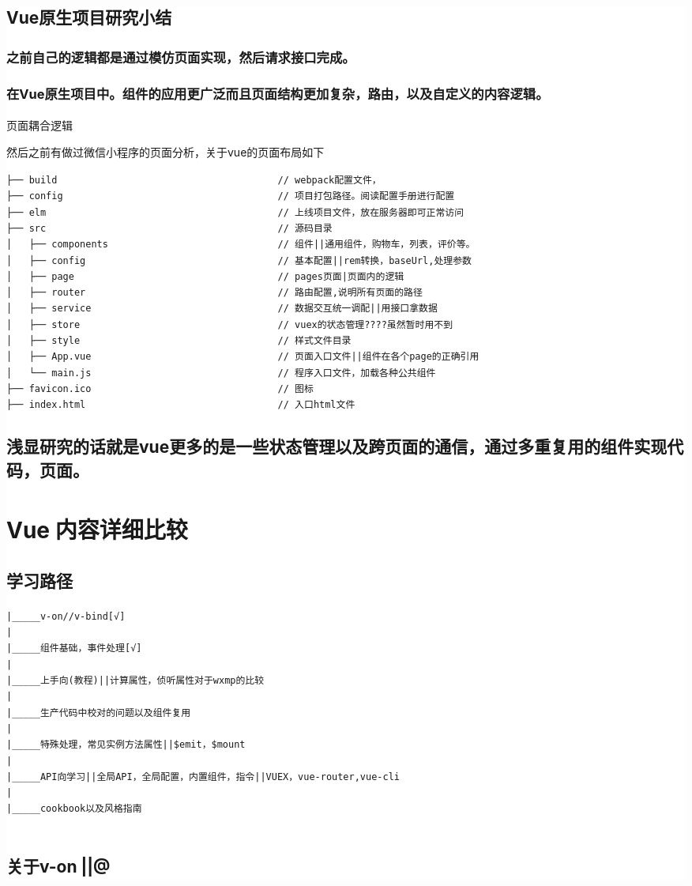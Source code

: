 ﻿## Vue原生项目研究小结

### 之前自己的逻辑都是通过模仿页面实现，然后请求接口完成。

### 在Vue原生项目中。组件的应用更广泛而且页面结构更加复杂，路由，以及自定义的内容逻辑。
页面耦合逻辑

然后之前有做过微信小程序的页面分析，关于vue的页面布局如下
```
├── build                                       // webpack配置文件，
├── config                                      // 项目打包路径。阅读配置手册进行配置
├── elm                                         // 上线项目文件，放在服务器即可正常访问
├── src                                         // 源码目录
│   ├── components                              // 组件||通用组件，购物车，列表，评价等。
│   ├── config                                  // 基本配置||rem转换，baseUrl,处理参数
│   ├── page									// pages页面|页面内的逻辑
│   ├── router									// 路由配置,说明所有页面的路径
│   ├── service                                 // 数据交互统一调配||用接口拿数据
│   ├── store                                   // vuex的状态管理????虽然暂时用不到
│  	├── style  									// 样式文件目录
│   ├── App.vue                                 // 页面入口文件||组件在各个page的正确引用	
│   └── main.js                                 // 程序入口文件，加载各种公共组件
├── favicon.ico                                 // 图标
├── index.html                                  // 入口html文件
```
## 浅显研究的话就是vue更多的是一些状态管理以及跨页面的通信，通过多重复用的组件实现代码，页面。


# Vue 内容详细比较

## 学习路径
```
|_____v-on//v-bind[√]
|
|_____组件基础，事件处理[√]
|
|_____上手向(教程)||计算属性，侦听属性对于wxmp的比较
|
|_____生产代码中校对的问题以及组件复用
|
|_____特殊处理，常见实例方法属性||$emit，$mount
|
|_____API向学习||全局API，全局配置，内置组件，指令||VUEX，vue-router,vue-cli
|
|_____cookbook以及风格指南


```
## 关于v-on ||@
